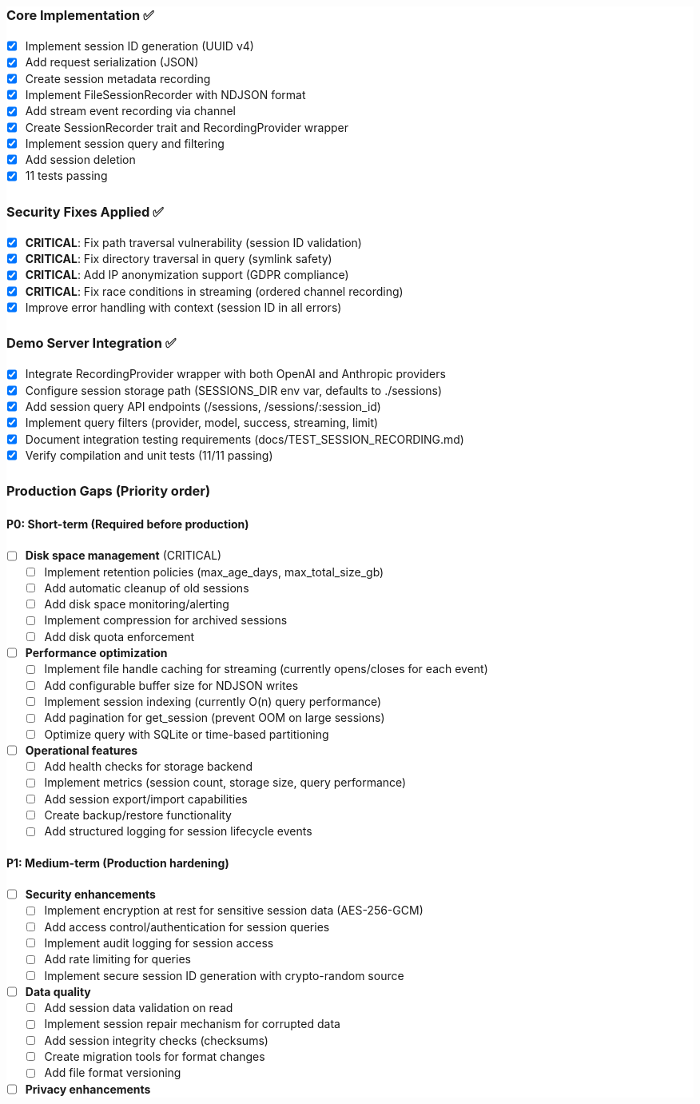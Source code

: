 ### Core Implementation ✅
- [x] Implement session ID generation (UUID v4)
- [x] Add request serialization (JSON)
- [x] Create session metadata recording
- [x] Implement FileSessionRecorder with NDJSON format
- [x] Add stream event recording via channel
- [x] Create SessionRecorder trait and RecordingProvider wrapper
- [x] Implement session query and filtering
- [x] Add session deletion
- [x] 11 tests passing

### Security Fixes Applied ✅
- [x] **CRITICAL**: Fix path traversal vulnerability (session ID validation)
- [x] **CRITICAL**: Fix directory traversal in query (symlink safety)
- [x] **CRITICAL**: Add IP anonymization support (GDPR compliance)
- [x] **CRITICAL**: Fix race conditions in streaming (ordered channel recording)
- [x] Improve error handling with context (session ID in all errors)

### Demo Server Integration ✅
- [x] Integrate RecordingProvider wrapper with both OpenAI and Anthropic providers
- [x] Configure session storage path (SESSIONS_DIR env var, defaults to ./sessions)
- [x] Add session query API endpoints (/sessions, /sessions/:session_id)
- [x] Implement query filters (provider, model, success, streaming, limit)
- [x] Document integration testing requirements (docs/TEST_SESSION_RECORDING.md)
- [x] Verify compilation and unit tests (11/11 passing)

### Production Gaps (Priority order)

#### P0: Short-term (Required before production)
- [ ] **Disk space management** (CRITICAL)
  - [ ] Implement retention policies (max_age_days, max_total_size_gb)
  - [ ] Add automatic cleanup of old sessions
  - [ ] Add disk space monitoring/alerting
  - [ ] Implement compression for archived sessions
  - [ ] Add disk quota enforcement
- [ ] **Performance optimization**
  - [ ] Implement file handle caching for streaming (currently opens/closes for each event)
  - [ ] Add configurable buffer size for NDJSON writes
  - [ ] Implement session indexing (currently O(n) query performance)
  - [ ] Add pagination for get_session (prevent OOM on large sessions)
  - [ ] Optimize query with SQLite or time-based partitioning
- [ ] **Operational features**
  - [ ] Add health checks for storage backend
  - [ ] Implement metrics (session count, storage size, query performance)
  - [ ] Add session export/import capabilities
  - [ ] Create backup/restore functionality
  - [ ] Add structured logging for session lifecycle events

#### P1: Medium-term (Production hardening)
- [ ] **Security enhancements**
  - [ ] Implement encryption at rest for sensitive session data (AES-256-GCM)
  - [ ] Add access control/authentication for session queries
  - [ ] Implement audit logging for session access
  - [ ] Add rate limiting for queries
  - [ ] Implement secure session ID generation with crypto-random source
- [ ] **Data quality**
  - [ ] Add session data validation on read
  - [ ] Implement session repair mechanism for corrupted data
  - [ ] Add session integrity checks (checksums)
  - [ ] Create migration tools for format changes
  - [ ] Add file format versioning
- [ ] **Privacy enhancements**